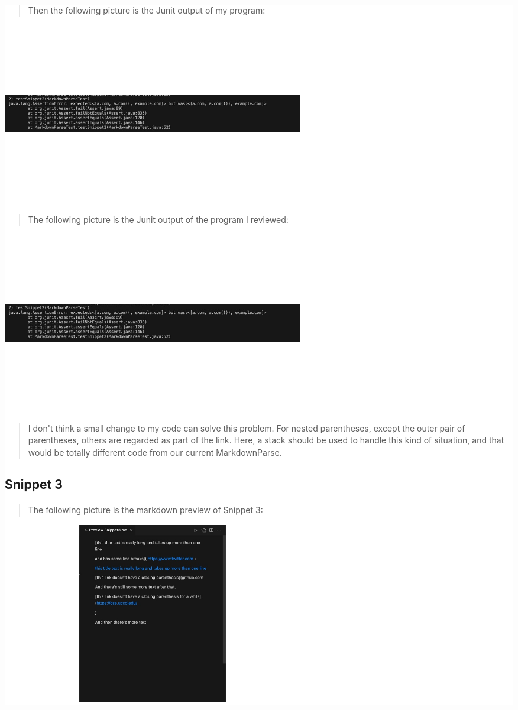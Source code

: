 >Then the following picture is the Junit output of my program:

<img src = "5DA12764-0839-4779-BB51-F30C353B220C_4_5005_c.jpeg" width = "500" height = "300">

>The following picture is the Junit output of the program I reviewed:

<img src = "5DA12764-0839-4779-BB51-F30C353B220C_4_5005_c.jpeg" width = "500" height = "300">

>I don't think a small change to my code can solve this problem. For nested parentheses, except the outer pair of parentheses, others are regarded as part of the link. Here, a stack should be used to handle this kind of situation, and that would be totally different code from our current MarkdownParse.


## Snippet 3

>The following picture is the markdown preview of Snippet 3:

<img src = "8F11F9E3-93B8-4702-BCE5-11517A3EEDC4.jpeg" width = "500" height = "300">
